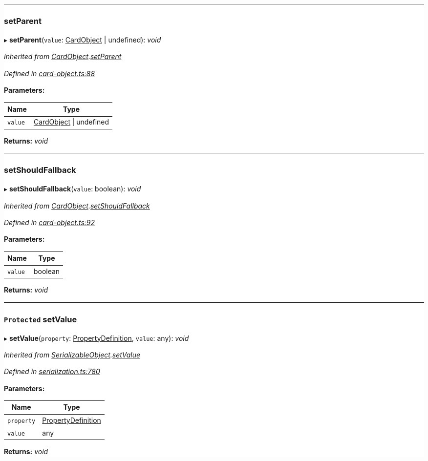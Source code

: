 ___

###  setParent

▸ **setParent**(`value`: [CardObject](cardobject.md) | undefined): *void*

*Inherited from [CardObject](cardobject.md).[setParent](cardobject.md#setparent)*

*Defined in [card-object.ts:88](https://github.com/microsoft/AdaptiveCards/blob/899191664/source/nodejs/adaptivecards/src/card-object.ts#L88)*

**Parameters:**

Name | Type |
------ | ------ |
`value` | [CardObject](cardobject.md) &#124; undefined |

**Returns:** *void*

___

###  setShouldFallback

▸ **setShouldFallback**(`value`: boolean): *void*

*Inherited from [CardObject](cardobject.md).[setShouldFallback](cardobject.md#setshouldfallback)*

*Defined in [card-object.ts:92](https://github.com/microsoft/AdaptiveCards/blob/899191664/source/nodejs/adaptivecards/src/card-object.ts#L92)*

**Parameters:**

Name | Type |
------ | ------ |
`value` | boolean |

**Returns:** *void*

___

### `Protected` setValue

▸ **setValue**(`property`: [PropertyDefinition](propertydefinition.md), `value`: any): *void*

*Inherited from [SerializableObject](serializableobject.md).[setValue](serializableobject.md#protected-setvalue)*

*Defined in [serialization.ts:780](https://github.com/microsoft/AdaptiveCards/blob/899191664/source/nodejs/adaptivecards/src/serialization.ts#L780)*

**Parameters:**

Name | Type |
------ | ------ |
`property` | [PropertyDefinition](propertydefinition.md) |
`value` | any |

**Returns:** *void*
